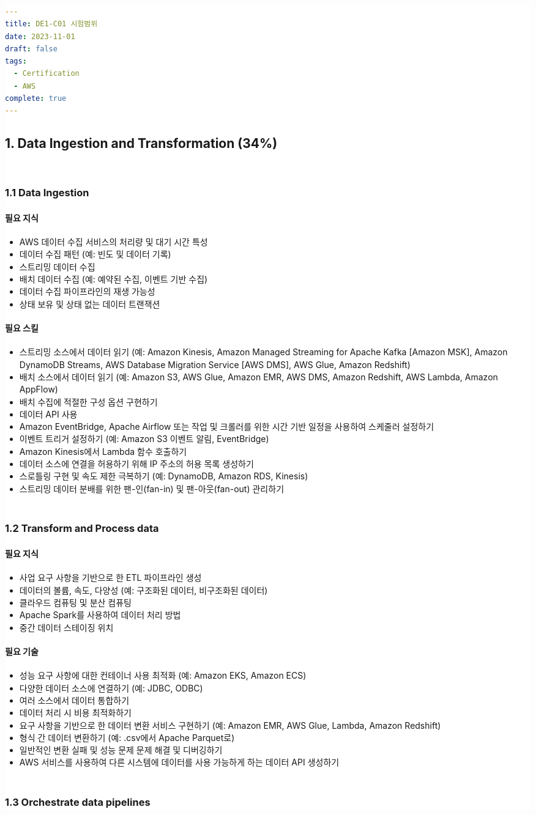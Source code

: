 ```yaml
---
title: DE1-C01 시험범위
date: 2023-11-01
draft: false
tags:
  - Certification
  - AWS
complete: true
---
```

## 1. Data Ingestion and Transformation (34%) <br><br>

### 1.1 Data Ingestion <br>
#### 필요 지식
- AWS 데이터 수집 서비스의 처리량 및 대기 시간 특성
- 데이터 수집 패턴 (예: 빈도 및 데이터 기록)
- 스트리밍 데이터 수집
- 배치 데이터 수집 (예: 예약된 수집, 이벤트 기반 수집)
- 데이터 수집 파이프라인의 재생 가능성
- 상태 보유 및 상태 없는 데이터 트랜잭션

#### 필요 스킬
- 스트리밍 소스에서 데이터 읽기 (예: Amazon Kinesis, Amazon Managed Streaming for Apache Kafka [Amazon MSK], Amazon DynamoDB Streams, AWS Database Migration Service [AWS DMS], AWS Glue, Amazon Redshift)
- 배치 소스에서 데이터 읽기 (예: Amazon S3, AWS Glue, Amazon EMR, AWS DMS, Amazon Redshift, AWS Lambda, Amazon AppFlow)
- 배치 수집에 적절한 구성 옵션 구현하기
- 데이터 API 사용
- Amazon EventBridge, Apache Airflow 또는 작업 및 크롤러를 위한 시간 기반 일정을 사용하여 스케줄러 설정하기
- 이벤트 트리거 설정하기 (예: Amazon S3 이벤트 알림, EventBridge)
- Amazon Kinesis에서 Lambda 함수 호출하기
- 데이터 소스에 연결을 허용하기 위해 IP 주소의 허용 목록 생성하기
- 스로틀링 구현 및 속도 제한 극복하기 (예: DynamoDB, Amazon RDS, Kinesis)
- 스트리밍 데이터 분배를 위한 팬-인(fan-in) 및 팬-아웃(fan-out) 관리하기 <br><br>

### 1.2 Transform and Process data

#### 필요 지식
- 사업 요구 사항을 기반으로 한 ETL 파이프라인 생성
- 데이터의 볼륨, 속도, 다양성 (예: 구조화된 데이터, 비구조화된 데이터)
- 클라우드 컴퓨팅 및 분산 컴퓨팅
- Apache Spark를 사용하여 데이터 처리 방법
- 중간 데이터 스테이징 위치

#### 필요 기술
- 성능 요구 사항에 대한 컨테이너 사용 최적화 (예: Amazon EKS, Amazon ECS)
- 다양한 데이터 소스에 연결하기 (예: JDBC, ODBC)
- 여러 소스에서 데이터 통합하기
- 데이터 처리 시 비용 최적화하기
- 요구 사항을 기반으로 한 데이터 변환 서비스 구현하기 (예: Amazon EMR, AWS Glue, Lambda, Amazon Redshift)
- 형식 간 데이터 변환하기 (예: .csv에서 Apache Parquet로)
- 일반적인 변환 실패 및 성능 문제 문제 해결 및 디버깅하기
- AWS 서비스를 사용하여 다른 시스템에 데이터를 사용 가능하게 하는 데이터 API 생성하기 <br><br>
### 1.3 Orchestrate data pipelines

